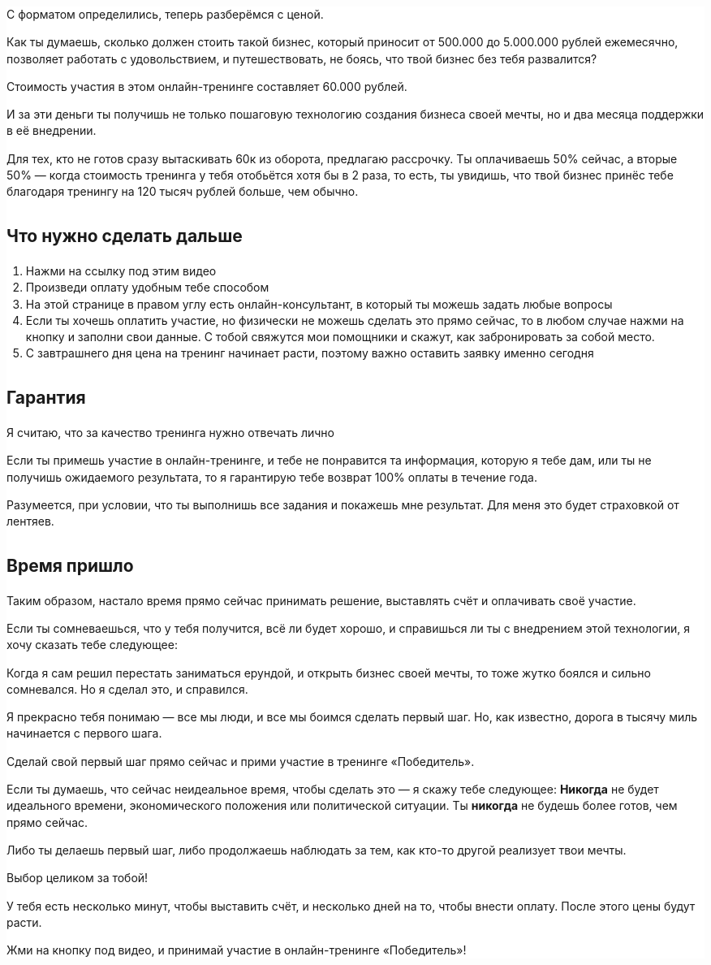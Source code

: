 С форматом определились, теперь разберёмся с ценой.

Как ты думаешь, сколько должен стоить такой бизнес, который приносит от 500.000 до 5.000.000 рублей ежемесячно, позволяет работать с удовольствием, и путешествовать, не боясь, что твой бизнес без тебя развалится?

Стоимость участия в этом онлайн-тренинге составляет 60.000 рублей.

И за эти деньги ты получишь не только пошаговую технологию создания бизнеса своей мечты, но и два месяца поддержки в её внедрении.

Для тех, кто не готов сразу вытаскивать 60к из оборота, предлагаю рассрочку. Ты оплачиваешь 50% сейчас, а вторые 50% — когда стоимость тренинга у тебя отобьётся хотя бы в 2 раза, то есть, ты увидишь, что твой бизнес принёс тебе благодаря тренингу на 120 тысяч рублей больше, чем обычно.

## Что нужно сделать дальше

1. Нажми на ссылку под этим видео
2. Произведи оплату удобным тебе способом
3. На этой странице в правом углу есть онлайн-консультант, в который ты можешь задать любые вопросы
4. Если ты хочешь оплатить участие, но физически не можешь сделать это прямо сейчас, то в любом случае нажми на кнопку и заполни свои данные. С тобой свяжутся мои помощники и скажут, как забронировать за собой место.
5. С завтрашнего дня цена на тренинг начинает расти, поэтому важно оставить заявку именно сегодня

## Гарантия

Я считаю, что за качество тренинга нужно отвечать лично

Если ты примешь участие в онлайн-тренинге, и тебе не понравится та информация, которую я тебе дам, или ты не получишь ожидаемого результата, то я гарантирую тебе возврат 100% оплаты в течение года.

Разумеется, при условии, что ты выполнишь все задания и покажешь мне результат. Для меня это будет страховкой от лентяев.

## Время пришло

Таким образом, настало время прямо сейчас принимать решение, выставлять счёт и оплачивать своё участие.

Если ты сомневаешься, что у тебя получится, всё ли будет хорошо, и справишься ли ты с внедрением этой технологии, я хочу сказать тебе следующее:

Когда я сам решил перестать заниматься ерундой, и открыть бизнес своей мечты, то тоже жутко боялся и сильно сомневался. Но я сделал это, и справился.

Я прекрасно тебя понимаю — все мы люди, и все мы боимся сделать первый шаг. Но, как известно, дорога в тысячу миль начинается с первого шага.

Сделай свой первый шаг прямо сейчас и прими участие в тренинге «Победитель».

Если ты думаешь, что сейчас неидеальное время, чтобы сделать это — я скажу тебе следующее: **Никогда** не будет идеального времени, экономического положения или политической ситуации. Ты **никогда** не будешь более готов, чем прямо сейчас.

Либо ты делаешь первый шаг, либо продолжаешь наблюдать за тем, как кто-то другой реализует твои мечты.

Выбор целиком за тобой!

У тебя есть несколько минут, чтобы выставить счёт, и несколько дней на то, чтобы внести оплату. После этого цены будут расти.

Жми на кнопку под видео, и принимай участие в онлайн-тренинге «Победитель»!

